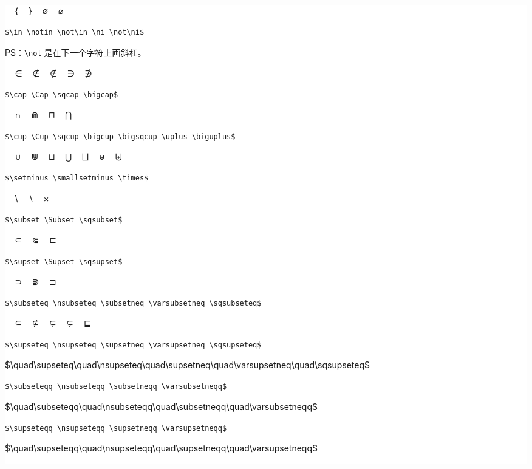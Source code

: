 $\quad\{\quad\}\quad\emptyset\quad\varnothing$

```markdown
$\in \notin \not\in \ni \not\ni$
```

PS：`\not` 是在下一个字符上画斜杠。

$\quad\in\quad\notin\quad\not\in\quad\ni\quad\not\ni$

```markdown
$\cap \Cap \sqcap \bigcap$
```

$\quad\cap\quad\Cap\quad\sqcap\quad\bigcap$

```markdown
$\cup \Cup \sqcup \bigcup \bigsqcup \uplus \biguplus$
```

$\quad\cup\quad\Cup\quad\sqcup\quad\bigcup\quad\bigsqcup\quad\uplus\quad\biguplus$

```markdown
$\setminus \smallsetminus \times$
```

$\quad\setminus\quad\smallsetminus\quad\times$

```markdown
$\subset \Subset \sqsubset$
```

$\quad\subset\quad\Subset\quad\sqsubset$

```markdown
$\supset \Supset \sqsupset$
```

$\quad\supset\quad\Supset\quad\sqsupset$

```markdown
$\subseteq \nsubseteq \subsetneq \varsubsetneq \sqsubseteq$
```

$\quad\subseteq\quad\nsubseteq\quad\subsetneq\quad\varsubsetneq\quad\sqsubseteq$

```markdown
$\supseteq \nsupseteq \supsetneq \varsupsetneq \sqsupseteq$
```

$\quad\supseteq\quad\nsupseteq\quad\supsetneq\quad\varsupsetneq\quad\sqsupseteq$

```markdown
$\subseteqq \nsubseteqq \subsetneqq \varsubsetneqq$
```

$\quad\subseteqq\quad\nsubseteqq\quad\subsetneqq\quad\varsubsetneqq$

```markdown
$\supseteqq \nsupseteqq \supsetneqq \varsupsetneqq$
```

$\quad\supseteqq\quad\nsupseteqq\quad\supsetneqq\quad\varsupsetneqq$

------------
